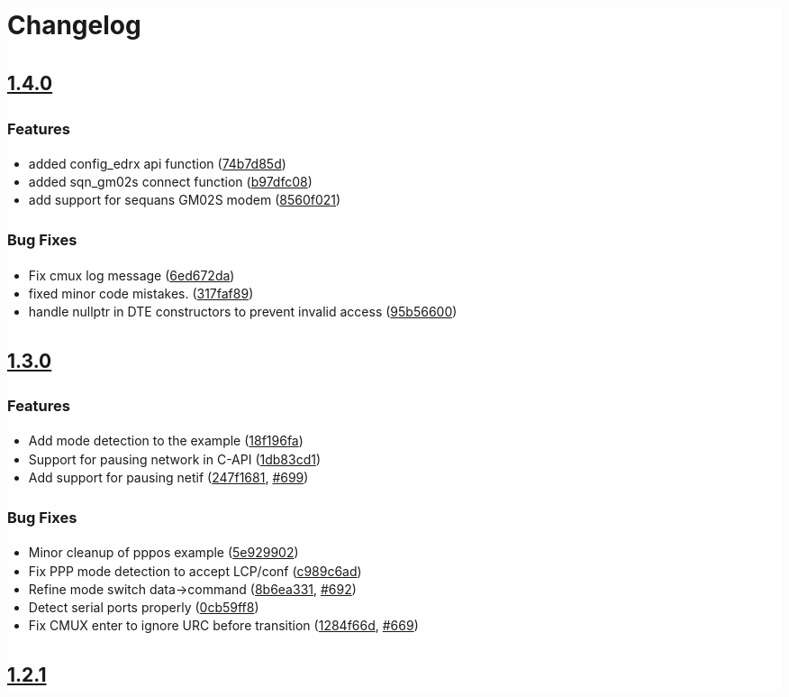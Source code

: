 # Changelog

## [1.4.0](https://github.com/espressif/esp-protocols/commits/modem-v1.4.0)

### Features

- added config_edrx api function ([74b7d85d](https://github.com/espressif/esp-protocols/commit/74b7d85d))
- added sqn_gm02s connect function ([b97dfc08](https://github.com/espressif/esp-protocols/commit/b97dfc08))
- add support for sequans GM02S modem ([8560f021](https://github.com/espressif/esp-protocols/commit/8560f021))

### Bug Fixes

- Fix cmux log message ([6ed672da](https://github.com/espressif/esp-protocols/commit/6ed672da))
- fixed minor code mistakes. ([317faf89](https://github.com/espressif/esp-protocols/commit/317faf89))
- handle nullptr in DTE constructors to prevent invalid access ([95b56600](https://github.com/espressif/esp-protocols/commit/95b56600))

## [1.3.0](https://github.com/espressif/esp-protocols/commits/modem-v1.3.0)

### Features

- Add mode detection to the example ([18f196fa](https://github.com/espressif/esp-protocols/commit/18f196fa))
- Support for pausing network in C-API ([1db83cd1](https://github.com/espressif/esp-protocols/commit/1db83cd1))
- Add support for pausing netif ([247f1681](https://github.com/espressif/esp-protocols/commit/247f1681), [#699](https://github.com/espressif/esp-protocols/issues/699))

### Bug Fixes

- Minor cleanup of pppos example ([5e929902](https://github.com/espressif/esp-protocols/commit/5e929902))
- Fix PPP mode detection to accept LCP/conf ([c989c6ad](https://github.com/espressif/esp-protocols/commit/c989c6ad))
- Refine mode switch data->command ([8b6ea331](https://github.com/espressif/esp-protocols/commit/8b6ea331), [#692](https://github.com/espressif/esp-protocols/issues/692))
- Detect serial ports properly ([0cb59ff8](https://github.com/espressif/esp-protocols/commit/0cb59ff8))
- Fix CMUX enter to ignore URC before transition ([1284f66d](https://github.com/espressif/esp-protocols/commit/1284f66d), [#669](https://github.com/espressif/esp-protocols/issues/669))

## [1.2.1](https://github.com/espressif/esp-protocols/commits/modem-v1.2.1)

